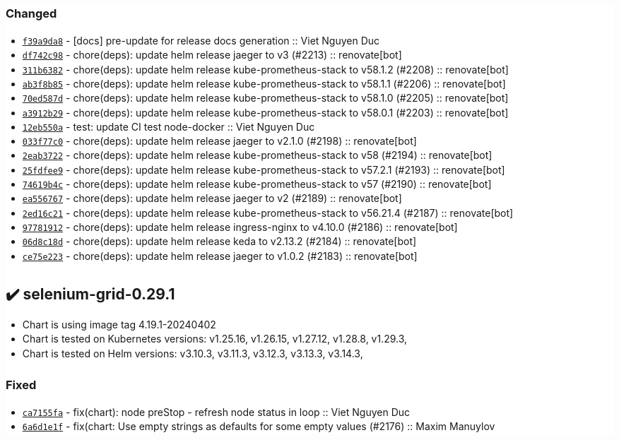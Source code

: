 ### Changed
- [`f39a9da8`](http://github.com/seleniumhq/docker-selenium/commit/f39a9da86f635b21d6dff0572e7713dc80c20d69) - [docs] pre-update for release docs generation :: Viet Nguyen Duc
- [`df742c98`](http://github.com/seleniumhq/docker-selenium/commit/df742c982f97a6552d11585c7fc7e9f4446073cb) - chore(deps): update helm release jaeger to v3 (#2213) :: renovate[bot]
- [`311b6382`](http://github.com/seleniumhq/docker-selenium/commit/311b63829cf652cad0f32fff2061cb45a7cd46d0) - chore(deps): update helm release kube-prometheus-stack to v58.1.2 (#2208) :: renovate[bot]
- [`ab3f8b85`](http://github.com/seleniumhq/docker-selenium/commit/ab3f8b8546f30da7ae88a308f63bc014718b6355) - chore(deps): update helm release kube-prometheus-stack to v58.1.1 (#2206) :: renovate[bot]
- [`70ed587d`](http://github.com/seleniumhq/docker-selenium/commit/70ed587dd3b99dd2633b23d313da7ac0a9ec12c9) - chore(deps): update helm release kube-prometheus-stack to v58.1.0 (#2205) :: renovate[bot]
- [`a3912b29`](http://github.com/seleniumhq/docker-selenium/commit/a3912b295e359601710bbf86018692194e3d9fbb) - chore(deps): update helm release kube-prometheus-stack to v58.0.1 (#2203) :: renovate[bot]
- [`12eb550a`](http://github.com/seleniumhq/docker-selenium/commit/12eb550a45559742fe161e949ffc34722261c3b9) - test: update CI test node-docker :: Viet Nguyen Duc
- [`033f77c0`](http://github.com/seleniumhq/docker-selenium/commit/033f77c02dde9d61d1a4d44be7526ef689244606) - chore(deps): update helm release jaeger to v2.1.0 (#2198) :: renovate[bot]
- [`2eab3722`](http://github.com/seleniumhq/docker-selenium/commit/2eab37227e01a9693ea604e08dcb3a4587525b5d) - chore(deps): update helm release kube-prometheus-stack to v58 (#2194) :: renovate[bot]
- [`25fdfee9`](http://github.com/seleniumhq/docker-selenium/commit/25fdfee9ddc79a19bee21d6e6da0492926c9b517) - chore(deps): update helm release kube-prometheus-stack to v57.2.1 (#2193) :: renovate[bot]
- [`74619b4c`](http://github.com/seleniumhq/docker-selenium/commit/74619b4c72700e52511f6e312b28a798cb04ac49) - chore(deps): update helm release kube-prometheus-stack to v57 (#2190) :: renovate[bot]
- [`ea556767`](http://github.com/seleniumhq/docker-selenium/commit/ea556767789a94124754172bd5c4dbc92ced17b0) - chore(deps): update helm release jaeger to v2 (#2189) :: renovate[bot]
- [`2ed16c21`](http://github.com/seleniumhq/docker-selenium/commit/2ed16c21425b44215960207d8a2b717a64e98e8a) - chore(deps): update helm release kube-prometheus-stack to v56.21.4 (#2187) :: renovate[bot]
- [`97781912`](http://github.com/seleniumhq/docker-selenium/commit/97781912a48b8262ae516fe62dfd05becdc70a71) - chore(deps): update helm release ingress-nginx to v4.10.0 (#2186) :: renovate[bot]
- [`06d8c18d`](http://github.com/seleniumhq/docker-selenium/commit/06d8c18de4c1bd703b41535190f27e767eee1bb4) - chore(deps): update helm release keda to v2.13.2 (#2184) :: renovate[bot]
- [`ce75e223`](http://github.com/seleniumhq/docker-selenium/commit/ce75e223c5cc306f0b7b0886a2ad2e4c0f74bc4b) - chore(deps): update helm release jaeger to v1.0.2 (#2183) :: renovate[bot]

## :heavy_check_mark: selenium-grid-0.29.1

- Chart is using image tag 4.19.1-20240402
- Chart is tested on Kubernetes versions: v1.25.16, v1.26.15, v1.27.12, v1.28.8, v1.29.3, 
- Chart is tested on Helm versions: v3.10.3, v3.11.3, v3.12.3, v3.13.3, v3.14.3, 

### Fixed
- [`ca7155fa`](http://github.com/seleniumhq/docker-selenium/commit/ca7155faf587577d1e69d6d96c7cc5312b7a16ab) - fix(chart): node preStop - refresh node status in loop :: Viet Nguyen Duc
- [`6a6d1e1f`](http://github.com/seleniumhq/docker-selenium/commit/6a6d1e1f188a6992431925474ad16bb0ef688e52) - fix(chart: Use empty strings as defaults for some empty values (#2176) :: Maxim Manuylov
